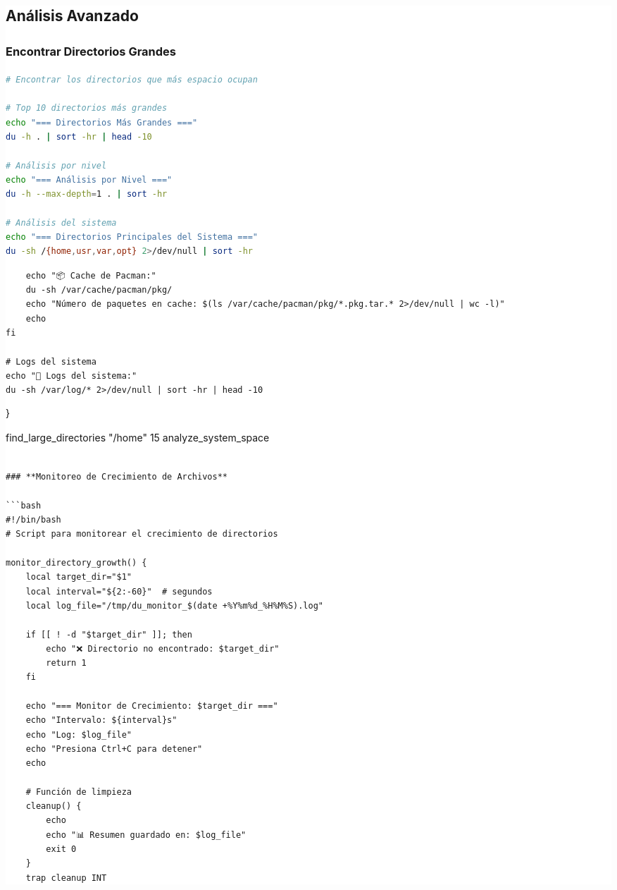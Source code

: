 ## **Análisis Avanzado**

### **Encontrar Directorios Grandes**

```bash
# Encontrar los directorios que más espacio ocupan

# Top 10 directorios más grandes
echo "=== Directorios Más Grandes ==="
du -h . | sort -hr | head -10

# Análisis por nivel
echo "=== Análisis por Nivel ==="
du -h --max-depth=1 . | sort -hr

# Análisis del sistema
echo "=== Directorios Principales del Sistema ==="
du -sh /{home,usr,var,opt} 2>/dev/null | sort -hr
```
        echo "📦 Cache de Pacman:"
        du -sh /var/cache/pacman/pkg/
        echo "Número de paquetes en cache: $(ls /var/cache/pacman/pkg/*.pkg.tar.* 2>/dev/null | wc -l)"
        echo
    fi
    
    # Logs del sistema
    echo "📄 Logs del sistema:"
    du -sh /var/log/* 2>/dev/null | sort -hr | head -10
}

find_large_directories "/home" 15
analyze_system_space
```

### **Monitoreo de Crecimiento de Archivos**

```bash
#!/bin/bash
# Script para monitorear el crecimiento de directorios

monitor_directory_growth() {
    local target_dir="$1"
    local interval="${2:-60}"  # segundos
    local log_file="/tmp/du_monitor_$(date +%Y%m%d_%H%M%S).log"
    
    if [[ ! -d "$target_dir" ]]; then
        echo "❌ Directorio no encontrado: $target_dir"
        return 1
    fi
    
    echo "=== Monitor de Crecimiento: $target_dir ==="
    echo "Intervalo: ${interval}s"
    echo "Log: $log_file"
    echo "Presiona Ctrl+C para detener"
    echo
    
    # Función de limpieza
    cleanup() {
        echo
        echo "📊 Resumen guardado en: $log_file"
        exit 0
    }
    trap cleanup INT
```